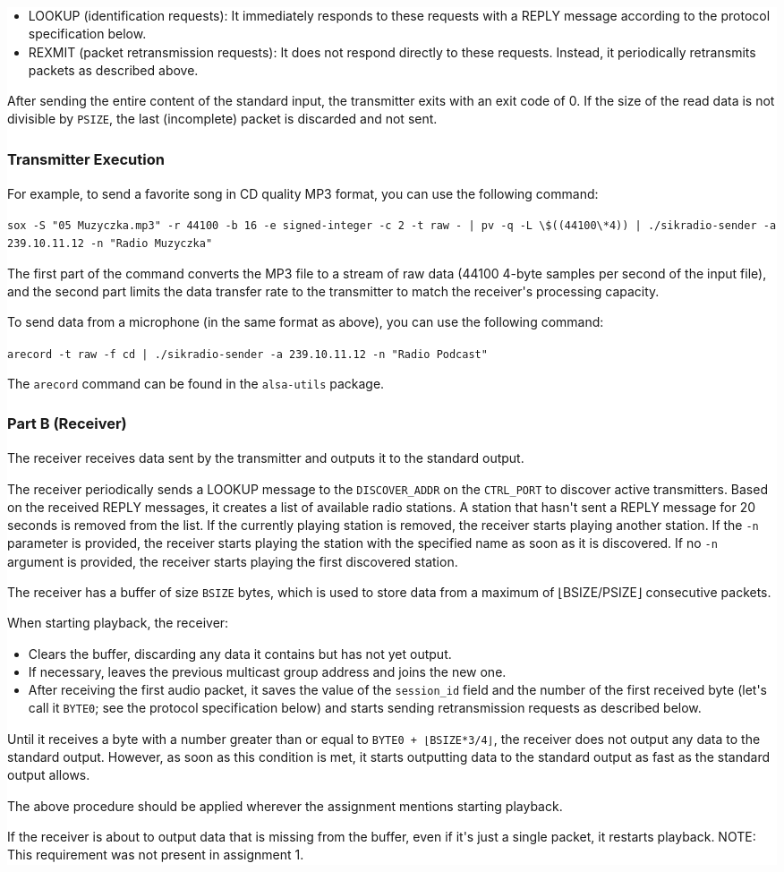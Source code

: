 - LOOKUP (identification requests): It immediately responds to these requests with a REPLY message according to the protocol specification below.
- REXMIT (packet retransmission requests): It does not respond directly to these requests. Instead, it periodically retransmits packets as described above.

After sending the entire content of the standard input, the transmitter exits with an exit code of 0. If the size of the read data is not divisible by `PSIZE`, the last (incomplete) packet is discarded and not sent.

### Transmitter Execution
For example, to send a favorite song in CD quality MP3 format, you can use the following command:
```
sox -S "05 Muzyczka.mp3" -r 44100 -b 16 -e signed-integer -c 2 -t raw - | pv -q -L \$((44100\*4)) | ./sikradio-sender -a 239.10.11.12 -n "Radio Muzyczka"
```
The first part of the command converts the MP3 file to a stream of raw data (44100 4-byte samples per second of the input file), and the second part limits the data transfer rate to the transmitter to match the receiver's processing capacity.

To send data from a microphone (in the same format as above), you can use the following command:
```
arecord -t raw -f cd | ./sikradio-sender -a 239.10.11.12 -n "Radio Podcast"
```
The `arecord` command can be found in the `alsa-utils` package.

### Part B (Receiver)
The receiver receives data sent by the transmitter and outputs it to the standard output.

The receiver periodically sends a LOOKUP message to the `DISCOVER_ADDR` on the `CTRL_PORT` to discover active transmitters. Based on the received REPLY messages, it creates a list of available radio stations. A station that hasn't sent a REPLY message for 20 seconds is removed from the list. If the currently playing station is removed, the receiver starts playing another station. If the `-n` parameter is provided, the receiver starts playing the station with the specified name as soon as it is discovered. If no `-n` argument is provided, the receiver starts playing the first discovered station.

The receiver has a buffer of size `BSIZE` bytes, which is used to store data from a maximum of ⌊BSIZE/PSIZE⌋ consecutive packets.

When starting playback, the receiver:
- Clears the buffer, discarding any data it contains but has not yet output.
- If necessary, leaves the previous multicast group address and joins the new one.
- After receiving the first audio packet, it saves the value of the `session_id` field and the number of the first received byte (let's call it `BYTE0`; see the protocol specification below) and starts sending retransmission requests as described below.

Until it receives a byte with a number greater than or equal to `BYTE0 + ⌊BSIZE*3/4⌋`, the receiver does not output any data to the standard output. However, as soon as this condition is met, it starts outputting data to the standard output as fast as the standard output allows.

The above procedure should be applied wherever the assignment mentions starting playback.

If the receiver is about to output data that is missing from the buffer, even if it's just a single packet, it restarts playback. NOTE: This requirement was not present in assignment 1.
